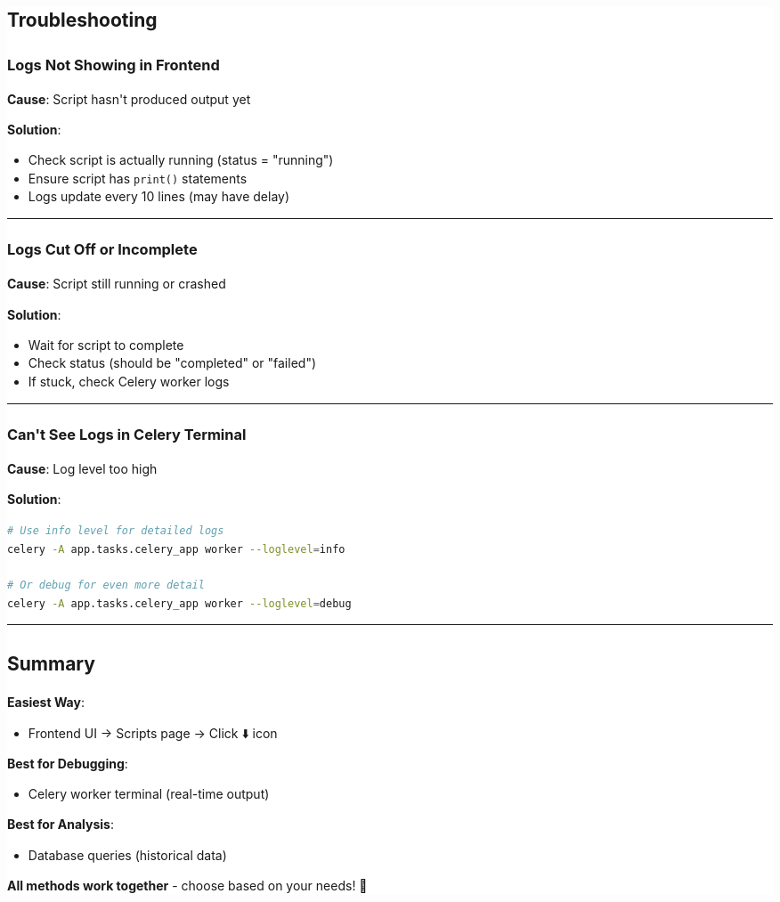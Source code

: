 
## Troubleshooting

### Logs Not Showing in Frontend

**Cause**: Script hasn't produced output yet

**Solution**:
- Check script is actually running (status = "running")
- Ensure script has `print()` statements
- Logs update every 10 lines (may have delay)

---

### Logs Cut Off or Incomplete

**Cause**: Script still running or crashed

**Solution**:
- Wait for script to complete
- Check status (should be "completed" or "failed")
- If stuck, check Celery worker logs

---

### Can't See Logs in Celery Terminal

**Cause**: Log level too high

**Solution**:
```bash
# Use info level for detailed logs
celery -A app.tasks.celery_app worker --loglevel=info

# Or debug for even more detail
celery -A app.tasks.celery_app worker --loglevel=debug
```

---

## Summary

**Easiest Way**: 
- Frontend UI → Scripts page → Click ⬇️ icon

**Best for Debugging**: 
- Celery worker terminal (real-time output)

**Best for Analysis**: 
- Database queries (historical data)

**All methods work together** - choose based on your needs! 🎯

